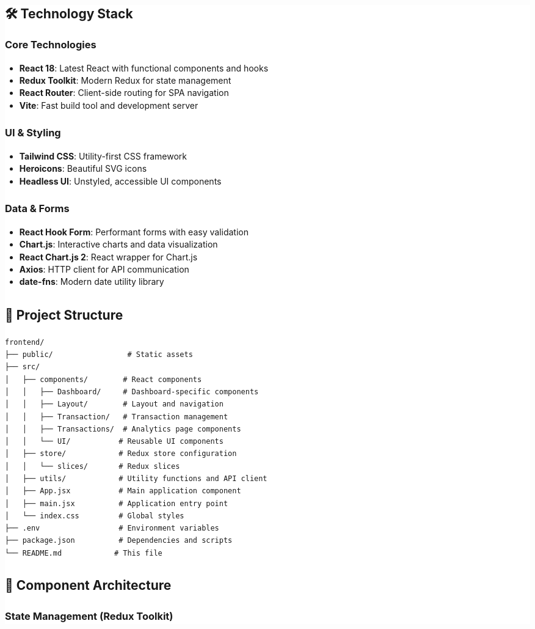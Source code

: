 ## 🛠 Technology Stack

### Core Technologies

- **React 18**: Latest React with functional components and hooks
- **Redux Toolkit**: Modern Redux for state management
- **React Router**: Client-side routing for SPA navigation
- **Vite**: Fast build tool and development server

### UI & Styling

- **Tailwind CSS**: Utility-first CSS framework
- **Heroicons**: Beautiful SVG icons
- **Headless UI**: Unstyled, accessible UI components

### Data & Forms

- **React Hook Form**: Performant forms with easy validation
- **Chart.js**: Interactive charts and data visualization
- **React Chart.js 2**: React wrapper for Chart.js
- **Axios**: HTTP client for API communication
- **date-fns**: Modern date utility library

## 📁 Project Structure

```
frontend/
├── public/                 # Static assets
├── src/
│   ├── components/        # React components
│   │   ├── Dashboard/     # Dashboard-specific components
│   │   ├── Layout/        # Layout and navigation
│   │   ├── Transaction/   # Transaction management
│   │   ├── Transactions/  # Analytics page components
│   │   └── UI/           # Reusable UI components
│   ├── store/            # Redux store configuration
│   │   └── slices/       # Redux slices
│   ├── utils/            # Utility functions and API client
│   ├── App.jsx           # Main application component
│   ├── main.jsx          # Application entry point
│   └── index.css         # Global styles
├── .env                  # Environment variables
├── package.json          # Dependencies and scripts
└── README.md            # This file
```

## 🔧 Component Architecture

### State Management (Redux Toolkit)
